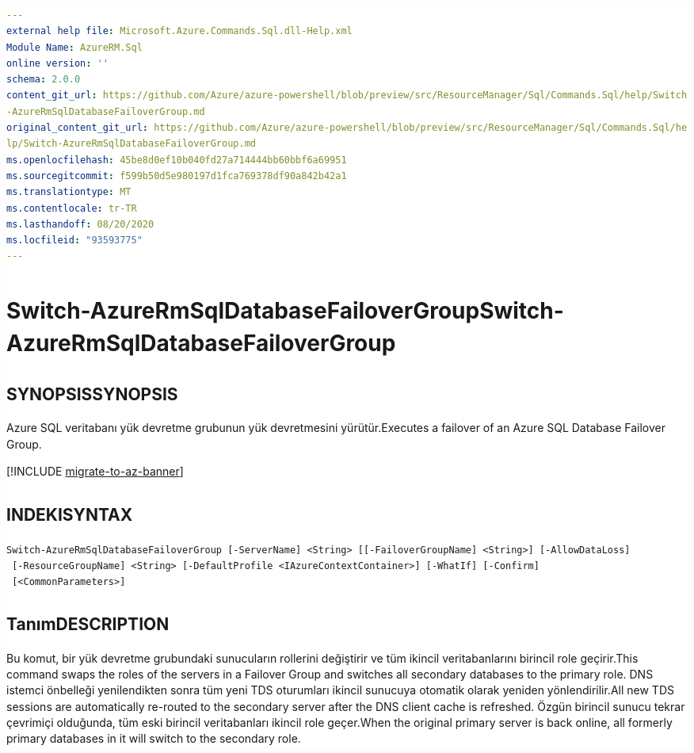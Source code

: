```yaml
---
external help file: Microsoft.Azure.Commands.Sql.dll-Help.xml
Module Name: AzureRM.Sql
online version: ''
schema: 2.0.0
content_git_url: https://github.com/Azure/azure-powershell/blob/preview/src/ResourceManager/Sql/Commands.Sql/help/Switch-AzureRmSqlDatabaseFailoverGroup.md
original_content_git_url: https://github.com/Azure/azure-powershell/blob/preview/src/ResourceManager/Sql/Commands.Sql/help/Switch-AzureRmSqlDatabaseFailoverGroup.md
ms.openlocfilehash: 45be8d0ef10b040fd27a714444bb60bbf6a69951
ms.sourcegitcommit: f599b50d5e980197d1fca769378df90a842b42a1
ms.translationtype: MT
ms.contentlocale: tr-TR
ms.lasthandoff: 08/20/2020
ms.locfileid: "93593775"
---
```

# <span data-ttu-id="28a4c-101">Switch-AzureRmSqlDatabaseFailoverGroup</span><span class="sxs-lookup"><span data-stu-id="28a4c-101">Switch-AzureRmSqlDatabaseFailoverGroup</span></span>

## <span data-ttu-id="28a4c-102">SYNOPSIS</span><span class="sxs-lookup"><span data-stu-id="28a4c-102">SYNOPSIS</span></span>
<span data-ttu-id="28a4c-103">Azure SQL veritabanı yük devretme grubunun yük devretmesini yürütür.</span><span class="sxs-lookup"><span data-stu-id="28a4c-103">Executes a failover of an Azure SQL Database Failover Group.</span></span>

[!INCLUDE [migrate-to-az-banner](../../includes/migrate-to-az-banner.md)]

## <span data-ttu-id="28a4c-104">INDEKI</span><span class="sxs-lookup"><span data-stu-id="28a4c-104">SYNTAX</span></span>

```
Switch-AzureRmSqlDatabaseFailoverGroup [-ServerName] <String> [[-FailoverGroupName] <String>] [-AllowDataLoss]
 [-ResourceGroupName] <String> [-DefaultProfile <IAzureContextContainer>] [-WhatIf] [-Confirm]
 [<CommonParameters>]
```

## <span data-ttu-id="28a4c-105">Tanım</span><span class="sxs-lookup"><span data-stu-id="28a4c-105">DESCRIPTION</span></span>
<span data-ttu-id="28a4c-106">Bu komut, bir yük devretme grubundaki sunucuların rollerini değiştirir ve tüm ikincil veritabanlarını birincil role geçirir.</span><span class="sxs-lookup"><span data-stu-id="28a4c-106">This command swaps the roles of the servers in a Failover Group and switches all secondary databases to the primary role.</span></span> <span data-ttu-id="28a4c-107">DNS istemci önbelleği yenilendikten sonra tüm yeni TDS oturumları ikincil sunucuya otomatik olarak yeniden yönlendirilir.</span><span class="sxs-lookup"><span data-stu-id="28a4c-107">All new TDS sessions are automatically re-routed to the secondary server after the DNS client cache is refreshed.</span></span> <span data-ttu-id="28a4c-108">Özgün birincil sunucu tekrar çevrimiçi olduğunda, tüm eski birincil veritabanları ikincil role geçer.</span><span class="sxs-lookup"><span data-stu-id="28a4c-108">When the original primary server is back online, all formerly primary databases in it will switch to the secondary role.</span></span>
